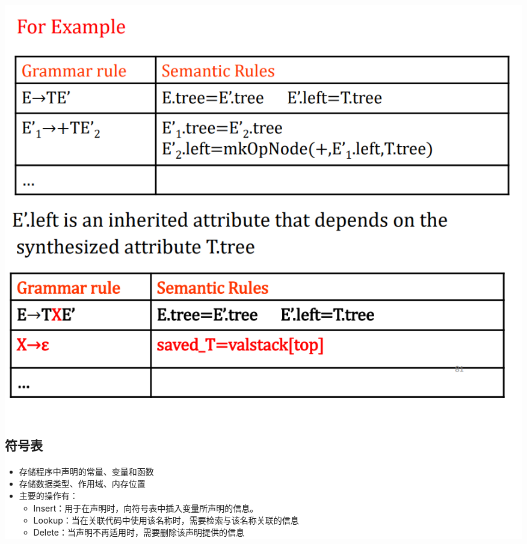   ![[LR分析计算属性继承属性2.png]](./images/语义分析/LR分析计算属性继承属性2.png)

## 符号表

- 存储程序中声明的常量、变量和函数
- 存储数据类型、作用域、内存位置
- 主要的操作有：
  - Insert：用于在声明时，向符号表中插入变量所声明的信息。
  - Lookup：当在关联代码中使用该名称时，需要检索与该名称关联的信息
  - Delete：当声明不再适用时，需要删除该声明提供的信息